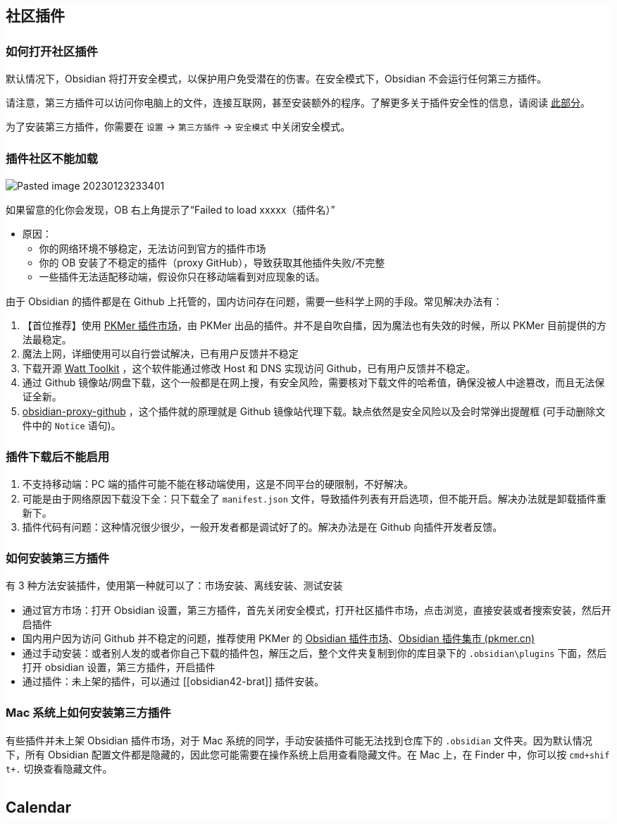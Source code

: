 ## 社区插件

### 如何打开社区插件

默认情况下，Obsidian 将打开安全模式，以保护用户免受潜在的伤害。在安全模式下，Obsidian 不会运行任何第三方插件。

请注意，第三方插件可以访问你电脑上的文件，连接互联网，甚至安装额外的程序。了解更多关于插件安全性的信息，请阅读 [此部分](app://obsidian.md/index.html#%E6%8F%92%E4%BB%B6%E5%AE%89%E5%85%A8%E6%80%A7)。

为了安装第三方插件，你需要在 `设置` -> `第三方插件` -> `安全模式` 中关闭安全模式。

### 插件社区不能加载

![Pasted image 20230123233401](https://cdn.pkmer.cn/images/b47e268997386b5fd862d46c5758b903_MD5.png!pkmer)

如果留意的化你会发现，OB 右上角提示了“Failed to load xxxxx（插件名）”

- 原因：
	- 你的网络环境不够稳定，无法访问到官方的插件市场
	- 你的 OB 安装了不稳定的插件（proxy GitHub），导致获取其他插件失败/不完整
	- 一些插件无法适配移动端，假设你只在移动端看到对应现象的话。

由于 Obsidian 的插件都是在 Github 上托管的，国内访问存在问题，需要一些科学上网的手段。常见解决办法有：

1. 【首位推荐】使用 [PKMer 插件市场](https://pkmer.cn/products/market/)，由 PKMer 出品的插件。并不是自吹自擂，因为魔法也有失效的时候，所以 PKMer 目前提供的方法最稳定。
2. 魔法上网，详细使用可以自行尝试解决，已有用户反馈并不稳定
3. 下载开源 [Watt Toolkit](https://steampp.net/) ，这个软件能通过修改 Host 和 DNS 实现访问 Github，已有用户反馈并不稳定。
4. 通过 Github 镜像站/网盘下载，这个一般都是在网上搜，有安全风险，需要核对下载文件的哈希值，确保没被人中途篡改，而且无法保证全新。
5. [obsidian-proxy-github](https://gitee.com/juqkai/obsidian-proxy-github) ，这个插件就的原理就是 Github 镜像站代理下载。缺点依然是安全风险以及会时常弹出提醒框 (可手动删除文件中的 `Notice` 语句)。

### 插件下载后不能启用

1. 不支持移动端：PC 端的插件可能不能在移动端使用，这是不同平台的硬限制，不好解决。
2. 可能是由于网络原因下载没下全：只下载全了 `manifest.json` 文件，导致插件列表有开启选项，但不能开启。解决办法就是卸载插件重新下。
3. 插件代码有问题：这种情况很少很少，一般开发者都是调试好了的。解决办法是在 Github 向插件开发者反馈。

### 如何安装第三方插件

有 3 种方法安装插件，使用第一种就可以了：市场安装、离线安装、测试安装

- 通过官方市场：打开 Obsidian 设置，第三方插件，首先关闭安全模式，打开社区插件市场，点击浏览，直接安装或者搜索安装，然后开启插件
- 国内用户因为访问 Github 并不稳定的问题，推荐使用 PKMer 的 [Obsidian 插件市场](https://pkmer.cn/products/market/)、[Obsidian 插件集市 (pkmer.cn)](https://pkmer.cn/products/plugin/pluginMarket/)
- 通过手动安装：或者别人发的或者你自己下载的插件包，解压之后，整个文件夹复制到你的库目录下的 `.obsidian\plugins` 下面，然后打开 obsidian 设置，第三方插件，开启插件
- 通过插件：未上架的插件，可以通过 [[obsidian42-brat]] 插件安装。

### Mac 系统上如何安装第三方插件

有些插件并未上架 Obsidian 插件市场，对于 Mac 系统的同学，手动安装插件可能无法找到仓库下的 `.obsidian` 文件夹。因为默认情况下，所有 Obsidian 配置文件都是隐藏的，因此您可能需要在操作系统上启用查看隐藏文件。在 Mac 上，在 Finder 中，你可以按 `cmd+shift+.` 切换查看隐藏文件。

## Calendar
